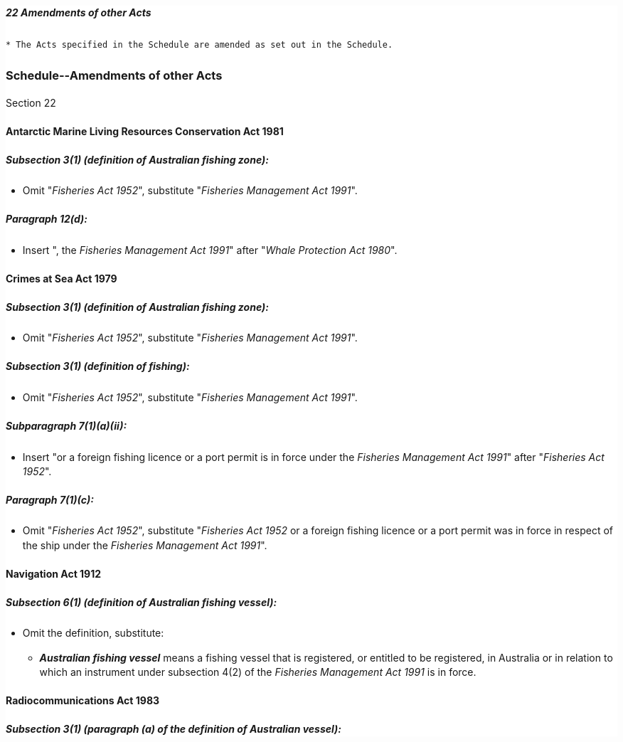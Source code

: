 ##### 22  Amendments of other Acts

    * The Acts specified in the Schedule are amended as set out in the Schedule.

### Schedule--Amendments of other Acts

Section 22

#### Antarctic Marine Living Resources Conservation Act 1981

##### Subsection 3(1) (definition of Australian fishing zone):

  * Omit "_Fisheries Act 1952_", substitute "_Fisheries Management Act 1991_".

##### Paragraph 12(d):

  * Insert ", the _Fisheries Management Act 1991_" after "_Whale Protection Act 1980_".

#### Crimes at Sea Act 1979

##### Subsection 3(1) (definition of Australian fishing zone):

  * Omit "_Fisheries Act 1952_", substitute "_Fisheries Management Act 1991_".

##### Subsection 3(1) (definition of fishing):

  * Omit "_Fisheries Act 1952_", substitute "_Fisheries Management Act 1991_".

##### Subparagraph 7(1)(a)(ii):

  * Insert "or a foreign fishing licence or a port permit is in force under the _Fisheries Management Act 1991_" after "_Fisheries Act 1952_".

##### Paragraph 7(1)(c):

  * Omit "_Fisheries Act 1952_", substitute "_Fisheries Act 1952_ or a foreign fishing licence or a port permit was in force in respect of the ship under the _Fisheries Management Act 1991_".

#### Navigation Act 1912

##### Subsection 6(1) (definition of Australian fishing vessel):

  * Omit the definition, substitute:

    * **_Australian fishing vessel_** means a fishing vessel that is registered, or entitled to be registered, in Australia or in relation to which an instrument under subsection 4(2) of the _Fisheries Management Act 1991_ is in force.

#### Radiocommunications Act 1983

##### Subsection 3(1) (paragraph (a) of the definition of Australian vessel):
